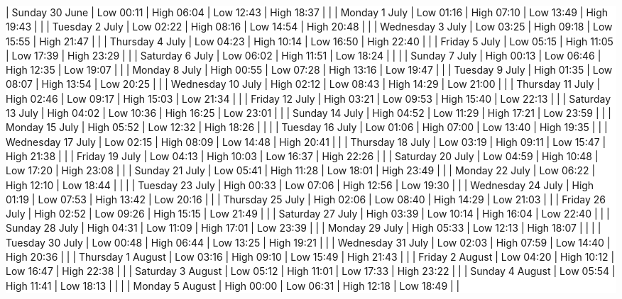 | Sunday 30 June | Low 00:11 | High 06:04 | Low 12:43 | High 18:37 |  |
| Monday 1 July | Low 01:16 | High 07:10 | Low 13:49 | High 19:43 |  |
| Tuesday 2 July | Low 02:22 | High 08:16 | Low 14:54 | High 20:48 |  |
| Wednesday 3 July | Low 03:25 | High 09:18 | Low 15:55 | High 21:47 |  |
| Thursday 4 July | Low 04:23 | High 10:14 | Low 16:50 | High 22:40 |  |
| Friday 5 July | Low 05:15 | High 11:05 | Low 17:39 | High 23:29 |  |
| Saturday 6 July | Low 06:02 | High 11:51 | Low 18:24 |  |  |
| Sunday 7 July | High 00:13 | Low 06:46 | High 12:35 | Low 19:07 |  |
| Monday 8 July | High 00:55 | Low 07:28 | High 13:16 | Low 19:47 |  |
| Tuesday 9 July | High 01:35 | Low 08:07 | High 13:54 | Low 20:25 |  |
| Wednesday 10 July | High 02:12 | Low 08:43 | High 14:29 | Low 21:00 |  |
| Thursday 11 July | High 02:46 | Low 09:17 | High 15:03 | Low 21:34 |  |
| Friday 12 July | High 03:21 | Low 09:53 | High 15:40 | Low 22:13 |  |
| Saturday 13 July | High 04:02 | Low 10:36 | High 16:25 | Low 23:01 |  |
| Sunday 14 July | High 04:52 | Low 11:29 | High 17:21 | Low 23:59 |  |
| Monday 15 July | High 05:52 | Low 12:32 | High 18:26 |  |  |
| Tuesday 16 July | Low 01:06 | High 07:00 | Low 13:40 | High 19:35 |  |
| Wednesday 17 July | Low 02:15 | High 08:09 | Low 14:48 | High 20:41 |  |
| Thursday 18 July | Low 03:19 | High 09:11 | Low 15:47 | High 21:38 |  |
| Friday 19 July | Low 04:13 | High 10:03 | Low 16:37 | High 22:26 |  |
| Saturday 20 July | Low 04:59 | High 10:48 | Low 17:20 | High 23:08 |  |
| Sunday 21 July | Low 05:41 | High 11:28 | Low 18:01 | High 23:49 |  |
| Monday 22 July | Low 06:22 | High 12:10 | Low 18:44 |  |  |
| Tuesday 23 July | High 00:33 | Low 07:06 | High 12:56 | Low 19:30 |  |
| Wednesday 24 July | High 01:19 | Low 07:53 | High 13:42 | Low 20:16 |  |
| Thursday 25 July | High 02:06 | Low 08:40 | High 14:29 | Low 21:03 |  |
| Friday 26 July | High 02:52 | Low 09:26 | High 15:15 | Low 21:49 |  |
| Saturday 27 July | High 03:39 | Low 10:14 | High 16:04 | Low 22:40 |  |
| Sunday 28 July | High 04:31 | Low 11:09 | High 17:01 | Low 23:39 |  |
| Monday 29 July | High 05:33 | Low 12:13 | High 18:07 |  |  |
| Tuesday 30 July | Low 00:48 | High 06:44 | Low 13:25 | High 19:21 |  |
| Wednesday 31 July | Low 02:03 | High 07:59 | Low 14:40 | High 20:36 |  |
| Thursday 1 August | Low 03:16 | High 09:10 | Low 15:49 | High 21:43 |  |
| Friday 2 August | Low 04:20 | High 10:12 | Low 16:47 | High 22:38 |  |
| Saturday 3 August | Low 05:12 | High 11:01 | Low 17:33 | High 23:22 |  |
| Sunday 4 August | Low 05:54 | High 11:41 | Low 18:13 |  |  |
| Monday 5 August | High 00:00 | Low 06:31 | High 12:18 | Low 18:49 |  |